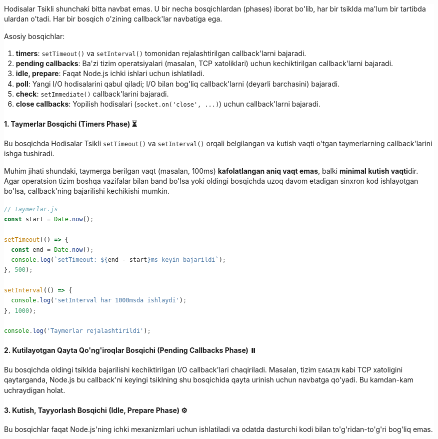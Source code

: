 Hodisalar Tsikli shunchaki bitta navbat emas. U bir necha bosqichlardan (phases) iborat bo'lib, har bir tsiklda ma'lum bir tartibda ulardan o'tadi. Har bir bosqich o'zining callback'lar navbatiga ega.

Asosiy bosqichlar:

1.  **timers**: `setTimeout()` va `setInterval()` tomonidan rejalashtirilgan callback'larni bajaradi.
2.  **pending callbacks**: Ba'zi tizim operatsiyalari (masalan, TCP xatoliklari) uchun kechiktirilgan callback'larni bajaradi.
3.  **idle, prepare**: Faqat Node.js ichki ishlari uchun ishlatiladi.
4.  **poll**: Yangi I/O hodisalarini qabul qiladi; I/O bilan bog'liq callback'larni (deyarli barchasini) bajaradi.
5.  **check**: `setImmediate()` callback'larini bajaradi.
6.  **close callbacks**: Yopilish hodisalari (`socket.on('close', ...)`) uchun callback'larni bajaradi.

#### 1\. Taymerlar Bosqichi (Timers Phase) ⏳

Bu bosqichda Hodisalar Tsikli `setTimeout()` va `setInterval()` orqali belgilangan va kutish vaqti o'tgan taymerlarning callback'larini ishga tushiradi.

Muhim jihati shundaki, taymerga berilgan vaqt (masalan, 100ms) **kafolatlangan aniq vaqt emas**, balki **minimal kutish vaqti**dir. Agar operatsion tizim boshqa vazifalar bilan band bo'lsa yoki oldingi bosqichda uzoq davom etadigan sinxron kod ishlayotgan bo'lsa, callback'ning bajarilishi kechikishi mumkin.

```javascript
// taymerlar.js
const start = Date.now();

setTimeout(() => {
  const end = Date.now();
  console.log(`setTimeout: ${end - start}ms keyin bajarildi`);
}, 500);

setInterval(() => {
  console.log('setInterval har 1000msda ishlaydi');
}, 1000);

console.log('Taymerlar rejalashtirildi');
```

#### 2\. Kutilayotgan Qayta Qo'ng'iroqlar Bosqichi (Pending Callbacks Phase) ⏸️

Bu bosqichda oldingi tsiklda bajarilishi kechiktirilgan I/O callback'lari chaqiriladi. Masalan, tizim `EAGAIN` kabi TCP xatoligini qaytarganda, Node.js bu callback'ni keyingi tsiklning shu bosqichida qayta urinish uchun navbatga qo'yadi. Bu kamdan-kam uchraydigan holat.

#### 3\. Kutish, Tayyorlash Bosqichi (Idle, Prepare Phase) ⚙️

Bu bosqichlar faqat Node.js'ning ichki mexanizmlari uchun ishlatiladi va odatda dasturchi kodi bilan to'g'ridan-to'g'ri bog'liq emas.
